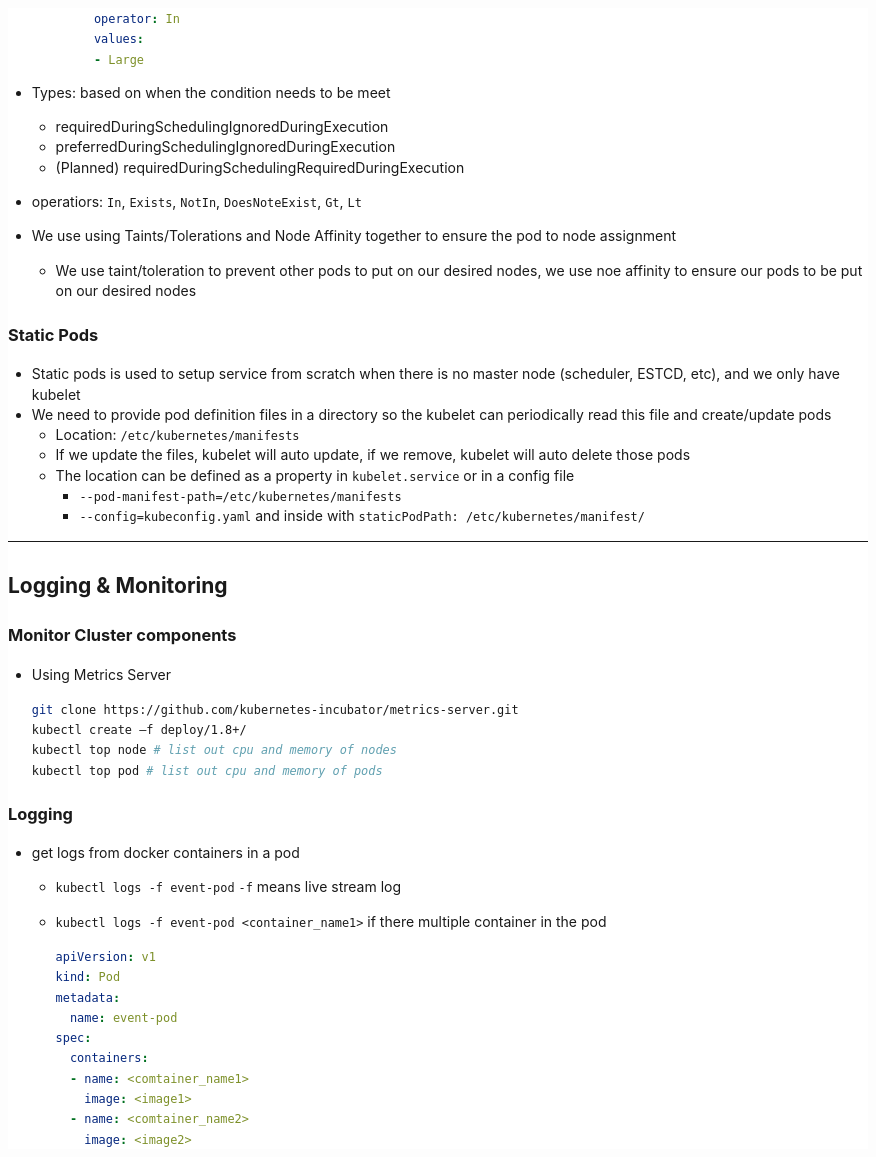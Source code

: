   ```yaml
              operator: In
              values:
              - Large
  ```

  * Types: based on when the condition needs to be meet
    * requiredDuringSchedulingIgnoredDuringExecution 
    * preferredDuringSchedulingIgnoredDuringExecution
    * (Planned) requiredDuringSchedulingRequiredDuringExecution
  * operatiors: `In`, `Exists`, `NotIn`, `DoesNoteExist`, `Gt`, `Lt`

* We use using Taints/Tolerations and Node Affinity together to ensure the pod to node assignment
  * We use taint/toleration to prevent other pods to put on our desired nodes, we use noe affinity to ensure our pods to be put on our desired nodes


### Static Pods

* Static pods is used to setup service from scratch when there is no master node (scheduler, ESTCD, etc), and we only have kubelet
* We need to provide pod definition files in a directory so the kubelet can periodically read this file and create/update pods
  * Location: `/etc/kubernetes/manifests`  
  * If we update the files, kubelet will auto update, if we remove, kubelet will auto delete those pods
  * The location can be defined as a property in `kubelet.service` or in a config file
    * `--pod-manifest-path=/etc/kubernetes/manifests`
    * `--config=kubeconfig.yaml` and inside with `staticPodPath: /etc/kubernetes/manifest/`

***

## Logging & Monitoring

### Monitor Cluster components

* Using Metrics Server

  ```bash
  git clone https://github.com/kubernetes-incubator/metrics-server.git
  kubectl create –f deploy/1.8+/
  kubectl top node # list out cpu and memory of nodes
  kubectl top pod # list out cpu and memory of pods
  ```

### Logging

* get logs from docker containers in a pod
  * `kubectl logs -f event-pod` `-f` means live stream log
  * `kubectl logs -f event-pod <container_name1>` if there multiple container in the pod

    ```yaml
    apiVersion: v1
    kind: Pod
    metadata:
      name: event-pod
    spec:
      containers:
      - name: <comtainer_name1>
        image: <image1>
      - name: <comtainer_name2>
        image: <image2>
    ```
